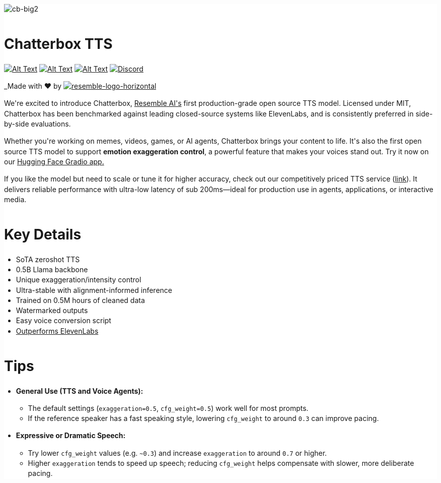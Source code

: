 
<img width="1200" alt="cb-big2" src="https://github.com/user-attachments/assets/bd8c5f03-e91d-4ee5-b680-57355da204d1" />

# Chatterbox TTS

[![Alt Text](https://img.shields.io/badge/listen-demo_samples-blue)](https://resemble-ai.github.io/chatterbox_demopage/)
[![Alt Text](https://huggingface.co/datasets/huggingface/badges/resolve/main/open-in-hf-spaces-sm.svg)](https://huggingface.co/spaces/ResembleAI/Chatterbox)
[![Alt Text](https://static-public.podonos.com/badges/insight-on-pdns-sm-dark.svg)](https://podonos.com/resembleai/chatterbox)
[![Discord](https://img.shields.io/discord/1377773249798344776?label=join%20discord&logo=discord&style=flat)](https://discord.gg/XqS7RxUp)

_Made with ♥️ by <a href="https://resemble.ai" target="_blank"><img width="100" alt="resemble-logo-horizontal" src="https://github.com/user-attachments/assets/35cf756b-3506-4943-9c72-c05ddfa4e525" /></a>

We're excited to introduce Chatterbox, [Resemble AI's](https://resemble.ai) first production-grade open source TTS model. Licensed under MIT, Chatterbox has been benchmarked against leading closed-source systems like ElevenLabs, and is consistently preferred in side-by-side evaluations.

Whether you're working on memes, videos, games, or AI agents, Chatterbox brings your content to life. It's also the first open source TTS model to support **emotion exaggeration control**, a powerful feature that makes your voices stand out. Try it now on our [Hugging Face Gradio app.](https://huggingface.co/spaces/ResembleAI/Chatterbox)

If you like the model but need to scale or tune it for higher accuracy, check out our competitively priced TTS service (<a href="https://resemble.ai">link</a>). It delivers reliable performance with ultra-low latency of sub 200ms—ideal for production use in agents, applications, or interactive media.

# Key Details
- SoTA zeroshot TTS
- 0.5B Llama backbone
- Unique exaggeration/intensity control
- Ultra-stable with alignment-informed inference
- Trained on 0.5M hours of cleaned data
- Watermarked outputs
- Easy voice conversion script
- [Outperforms ElevenLabs](https://podonos.com/resembleai/chatterbox)

# Tips
- **General Use (TTS and Voice Agents):**
  - The default settings (`exaggeration=0.5`, `cfg_weight=0.5`) work well for most prompts.
  - If the reference speaker has a fast speaking style, lowering `cfg_weight` to around `0.3` can improve pacing.

- **Expressive or Dramatic Speech:**
  - Try lower `cfg_weight` values (e.g. `~0.3`) and increase `exaggeration` to around `0.7` or higher.
  - Higher `exaggeration` tends to speed up speech; reducing `cfg_weight` helps compensate with slower, more deliberate pacing.
